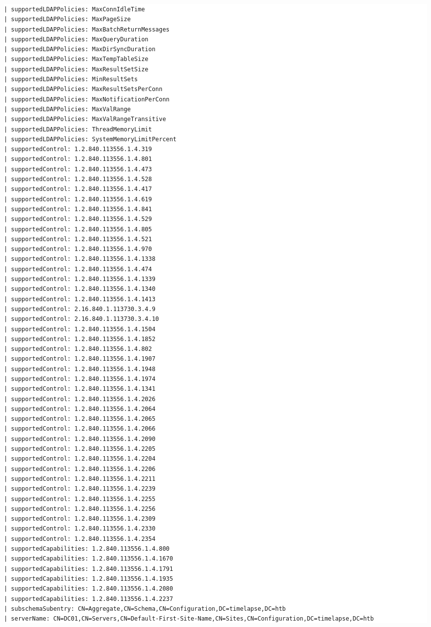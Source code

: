 ```
| supportedLDAPPolicies: MaxConnIdleTime  
| supportedLDAPPolicies: MaxPageSize  
| supportedLDAPPolicies: MaxBatchReturnMessages  
| supportedLDAPPolicies: MaxQueryDuration  
| supportedLDAPPolicies: MaxDirSyncDuration  
| supportedLDAPPolicies: MaxTempTableSize  
| supportedLDAPPolicies: MaxResultSetSize  
| supportedLDAPPolicies: MinResultSets  
| supportedLDAPPolicies: MaxResultSetsPerConn  
| supportedLDAPPolicies: MaxNotificationPerConn  
| supportedLDAPPolicies: MaxValRange  
| supportedLDAPPolicies: MaxValRangeTransitive  
| supportedLDAPPolicies: ThreadMemoryLimit  
| supportedLDAPPolicies: SystemMemoryLimitPercent  
| supportedControl: 1.2.840.113556.1.4.319  
| supportedControl: 1.2.840.113556.1.4.801  
| supportedControl: 1.2.840.113556.1.4.473  
| supportedControl: 1.2.840.113556.1.4.528  
| supportedControl: 1.2.840.113556.1.4.417  
| supportedControl: 1.2.840.113556.1.4.619  
| supportedControl: 1.2.840.113556.1.4.841  
| supportedControl: 1.2.840.113556.1.4.529  
| supportedControl: 1.2.840.113556.1.4.805  
| supportedControl: 1.2.840.113556.1.4.521  
| supportedControl: 1.2.840.113556.1.4.970  
| supportedControl: 1.2.840.113556.1.4.1338  
| supportedControl: 1.2.840.113556.1.4.474  
| supportedControl: 1.2.840.113556.1.4.1339  
| supportedControl: 1.2.840.113556.1.4.1340  
| supportedControl: 1.2.840.113556.1.4.1413  
| supportedControl: 2.16.840.1.113730.3.4.9  
| supportedControl: 2.16.840.1.113730.3.4.10  
| supportedControl: 1.2.840.113556.1.4.1504  
| supportedControl: 1.2.840.113556.1.4.1852  
| supportedControl: 1.2.840.113556.1.4.802  
| supportedControl: 1.2.840.113556.1.4.1907  
| supportedControl: 1.2.840.113556.1.4.1948  
| supportedControl: 1.2.840.113556.1.4.1974  
| supportedControl: 1.2.840.113556.1.4.1341  
| supportedControl: 1.2.840.113556.1.4.2026  
| supportedControl: 1.2.840.113556.1.4.2064  
| supportedControl: 1.2.840.113556.1.4.2065  
| supportedControl: 1.2.840.113556.1.4.2066  
| supportedControl: 1.2.840.113556.1.4.2090  
| supportedControl: 1.2.840.113556.1.4.2205  
| supportedControl: 1.2.840.113556.1.4.2204  
| supportedControl: 1.2.840.113556.1.4.2206  
| supportedControl: 1.2.840.113556.1.4.2211  
| supportedControl: 1.2.840.113556.1.4.2239  
| supportedControl: 1.2.840.113556.1.4.2255  
| supportedControl: 1.2.840.113556.1.4.2256  
| supportedControl: 1.2.840.113556.1.4.2309  
| supportedControl: 1.2.840.113556.1.4.2330  
| supportedControl: 1.2.840.113556.1.4.2354  
| supportedCapabilities: 1.2.840.113556.1.4.800  
| supportedCapabilities: 1.2.840.113556.1.4.1670  
| supportedCapabilities: 1.2.840.113556.1.4.1791  
| supportedCapabilities: 1.2.840.113556.1.4.1935  
| supportedCapabilities: 1.2.840.113556.1.4.2080  
| supportedCapabilities: 1.2.840.113556.1.4.2237  
| subschemaSubentry: CN=Aggregate,CN=Schema,CN=Configuration,DC=timelapse,DC=htb  
| serverName: CN=DC01,CN=Servers,CN=Default-First-Site-Name,CN=Sites,CN=Configuration,DC=timelapse,DC=htb  
```